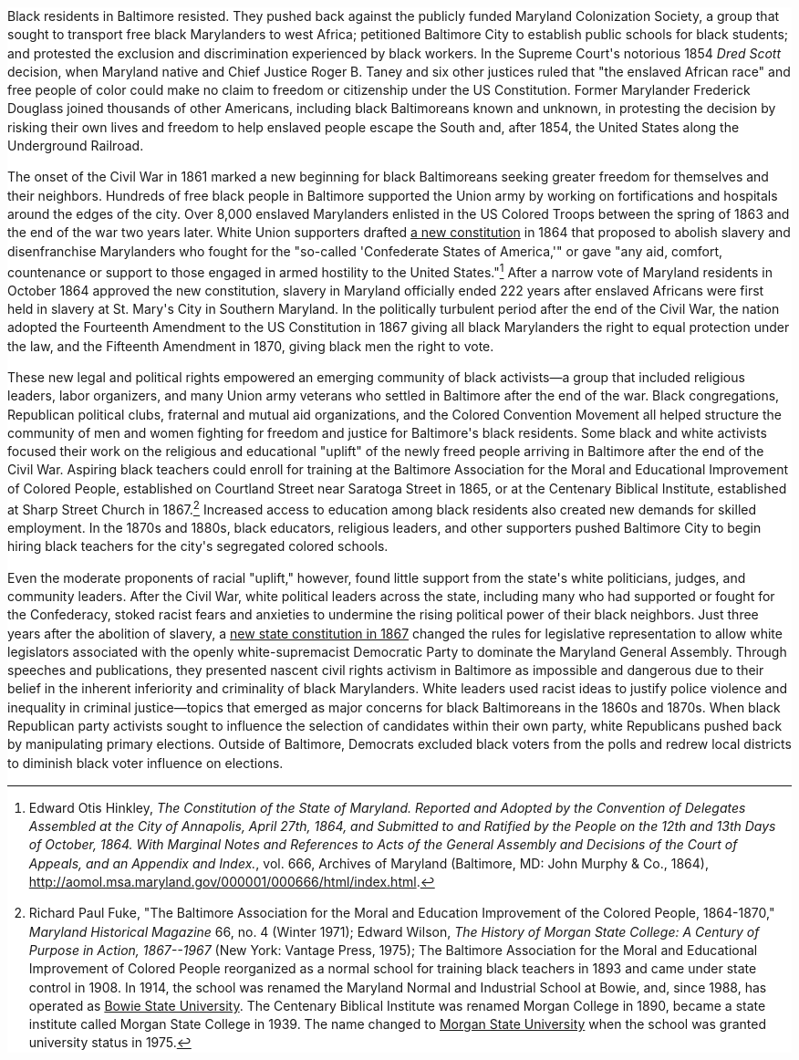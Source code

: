 Black residents in Baltimore resisted. They pushed back against the publicly funded Maryland Colonization Society, a group that sought to transport free black Marylanders to west Africa; petitioned Baltimore City to establish public schools for black students; and protested the exclusion and discrimination experienced by black workers. In the Supreme Court's notorious 1854 *Dred Scott* decision, when Maryland native and Chief Justice Roger B. Taney and six other justices ruled that "the enslaved African race" and free people of color could make no claim to freedom or citizenship under the US Constitution. Former Marylander Frederick Douglass joined thousands of other Americans, including black Baltimoreans known and unknown, in protesting the decision by risking their own lives and freedom to help enslaved people escape the South and, after 1854, the United States along the Underground Railroad.

The onset of the Civil War in 1861 marked a new beginning for black Baltimoreans seeking greater freedom for themselves and their neighbors. Hundreds of free black people in Baltimore supported the Union army by working on fortifications and hospitals around the edges of the city. Over 8,000 enslaved Marylanders enlisted in the US Colored Troops between the spring of 1863 and the end of the war two years later. White Union supporters drafted [a new constitution](https://en.wikipedia.org/wiki/Maryland_Constitution_of_1864) in 1864 that proposed to abolish slavery and disenfranchise Marylanders who fought for the "so-called 'Confederate States of America,'" or gave "any aid, comfort, countenance or support to those engaged in armed hostility to the United States."[^2] After a narrow vote of Maryland residents in October 1864 approved the new constitution, slavery in Maryland officially ended 222 years after enslaved Africans were first held in slavery at St. Mary's City in Southern Maryland. In the politically turbulent period after the end of the Civil War, the nation adopted the Fourteenth Amendment to the US Constitution in 1867 giving all black Marylanders the right to equal protection under the law, and the Fifteenth Amendment in 1870, giving black men the right to vote.

These new legal and political rights empowered an emerging community of black activists—a group that included religious leaders, labor organizers, and many Union army veterans who settled in Baltimore after the end of the war. Black congregations, Republican political clubs, fraternal and mutual aid organizations, and the Colored Convention Movement all helped structure the community of men and women fighting for freedom and justice for Baltimore's black residents. Some black and white activists focused their work on the religious and educational "uplift" of the newly freed people arriving in Baltimore after the end of the Civil War. Aspiring black teachers could enroll for training at the Baltimore Association for the Moral and Educational Improvement of Colored People, established on Courtland Street near Saratoga Street in 1865, or at the Centenary Biblical Institute, established at Sharp Street Church in 1867.[^3] Increased access to education among black residents also created new demands for skilled employment. In the 1870s and 1880s, black educators, religious leaders, and other supporters pushed Baltimore City to begin hiring black teachers for the city's segregated colored schools.

Even the moderate proponents of racial "uplift," however, found little support from the state's white politicians, judges, and community leaders. After the Civil War, white political leaders across the state, including many who had supported or fought for the Confederacy, stoked racist fears and anxieties to undermine the rising political power of their black neighbors. Just three years after the abolition of slavery, a [new state constitution in 1867](https://en.wikipedia.org/wiki/Maryland_Constitution_of_1864) changed the rules for legislative representation to allow white legislators associated with the openly white-supremacist Democratic Party to dominate the Maryland General Assembly. Through speeches and publications, they presented nascent civil rights activism in Baltimore as impossible and dangerous due to their belief in the inherent inferiority and criminality of black Marylanders. White leaders used racist ideas to justify police violence and inequality in criminal justice—topics that emerged as major concerns for black Baltimoreans in the 1860s and 1870s. When black Republican party activists sought to influence the selection of candidates within their own party, white Republicans pushed back by manipulating primary elections. Outside of Baltimore, Democrats excluded black voters from the polls and redrew local districts to diminish black voter influence on elections.


[^1]: Patrick H. Breen, \"Nat Turner\'s Revolt (1831),\" *Encyclopedia Virginia* (Virginia Foundation for the Humanities, 2018).
[^2]: Edward Otis Hinkley, *The Constitution of the State of Maryland. Reported and Adopted by the Convention of Delegates Assembled at the City of Annapolis, April 27th, 1864, and Submitted to and Ratified by the People on the 12th and 13th Days of October, 1864. With Marginal Notes and References to Acts of the General Assembly and Decisions of the Court of Appeals, and an Appendix and Index.*, vol. 666, Archives of Maryland (Baltimore, MD: John Murphy & Co., 1864), <http://aomol.msa.maryland.gov/000001/000666/html/index.html>.
[^3]: Richard Paul Fuke, "The Baltimore Association for the Moral and Education Improvement of the Colored People, 1864-1870," *Maryland Historical Magazine* 66, no. 4 (Winter 1971); Edward Wilson, *The History of Morgan State College: A Century of Purpose in Action, 1867--1967* (New York: Vantage Press, 1975); The Baltimore Association for the Moral and Educational Improvement of Colored People reorganized as a normal school for training black teachers in 1893 and came under state control in 1908. In 1914, the school was renamed the Maryland Normal and Industrial School at Bowie, and, since 1988, has operated as [Bowie State University](https://en.wikipedia.org/wiki/Bowie_State_University). The Centenary Biblical Institute was renamed Morgan College in 1890, became a state institute called Morgan State College in 1939. The name changed to [Morgan State University](https://en.wikipedia.org/wiki/Morgan_State_University) when the school was granted university status in 1975.
[^4]: Seth Rockman, *Scraping by: Wage Labor, Slavery, and Survival in Early Baltimore* (Baltimore, MD: Johns Hopkins University Press, 2010), 34.
[^5]: Amrita Chakrabarti Myers, *Forging Freedom: Black Women and the Pursuit of Liberty in Antebellum Charleston* (Durham: University of North Carolina Press, 2011), 120.
[^6]: Maryland State Archives and University of Maryland, College Park, "A Guide to the History of Slavery in Maryland" (Annapolis: Maryland State Archives, 2007), 10.
[^7]: Ibid., 10.
[^8]: Rockman, *Scraping By*, 65.
[^9]: Christopher Phillips, *Freedom's Port: The African American Community of Baltimore, 1790--1860* (Chicago: University of Illinois Press, 1997), 104--5. City code required alleys to be no wider than 12 feet.
[^10]: Myers, *Forging Freedom*, 120, 138.
[^11]: Lawrence H. Mamiya, "A Social History of the Bethel African Methodist Episcopal Church in Baltimore: The House of God and the Struggle for Freedom," in *Portraits of Twelve Religious Communities*, ed. James P. Wind and James W. Lewis, vol. 1, American Congregations (Chicago, IL: University of Chicago Press, 1994), 239--40.
[^12]: Camille Heung, "Myers, Isaac (1835-1891) \| the Black Past: Remembered and Reclaimed," *BlackPast.org* (http://www.blackpast.org/aah/myers-isaac-1835-1891); Bettye C. Thomas, "A Nineteenth Century Black Operated Shipyard, 1866--1884: Reflections Upon Its Inception and Ownership," *The Journal of Negro History* 59, no. 1 (January 1974): 1--12, doi:[10.2307/2717136](https://doi.org/10.2307/2717136).
[^13]: Frederick Douglass and William Lloyd Garrison, *Narrative of the Life of Frederick Douglass, an American Slave* (Boston: Anti-Slavery Office, 1845), 34.
[^14]: T. Stephen Whitman, *The Price of Freedom: Slavery and Manumission in Baltimore and Early National Maryland* (Lexington: University Press of Kentucky, 2015), 164.
[^15]: Maryland State Archives and University of Maryland, College Park, "A Guide to the History of Slavery in Maryland," 10.
[^16]: Howard S. Baum, *Brown in Baltimore* (Ithaca, NY: Cornell University Press, 2011), 25.
[^17]: T. Stephen Whitman, *Challenging Slavery in the Chesapeake: Black and White Resistance to Human Bondage, 17751865* (Baltimore, MD: The Maryland Historical Society, 2006), 120.
[^18]: Sarah Katz, "Rumors of Rebellion: Fear of a Slave Uprising in Post--Nat Turner Baltimore," *Maryland Historical Magazine* 89, no. 3 (Fall 1994): 329.
[^19]: Whitman, *Challenging Slavery in the Chesapeake*, 128.
[^20]: "An Act Relating to Free Negroes and Slaves," March 1832; "An Act Regulating the Admission of Attorneys to Practice Law in the Several Courts of This State," March 1832, which restricted the right to become a lawyer in Maryland to white men; Jeffrey Richardson Brackett, *The Negro in Maryland: A Study of the Institution of Slavery* (Baltimore, MD: N. Murray, publication agent, Johns Hopkins University, 1889), 236--38.
[^21]: Whitman, *Challenging Slavery in the Chesapeake*, 128; Phillips, *Freedom's Port*, 191--95.
[^22]: Ibid., 103.
[^23]: Carter Godwin Woodson, *The History of the Negro Church* (Washington, DC: Associated Publishers, 1921).
[^24]: J. Gordon Melton, "African American Methodism in the M. E. Tradition: The Case of Sharp Street (Baltimore)," *The North Star* 8, no. 2; Dorothy M. Dougherty, "Sharp Street Memorial United Methodist Church and Community House," Maryland Inventory of Historic Properties Form B-2963 (Crownsville, MD: Maryland Historical Trust, 1978 and 1981), 8.1--3.
[^25]: Ibid., 18.
[^26]: Mamiya, "A Social History of the Bethel African Methodist Episcopal Church in Baltimore," 230.
[^27]: Ibid., 240.
[^28]: Christopher William Phillips, "\"Negroes and Other Slaves\": The African-American Community of Baltimore, 1790--1860" (Athens: PhD diss., University of Georgia, 1992), 7.
[^29]: Whitman, *Challenging Slavery in the Chesapeake*, 135.
[^30]: Diane Batts Morrow, *Persons of Color and Religious at the Same Time: The Oblate Sisters of Providence, 1828--1860* (Durham: University of North Carolina Press, 2002), 139; Diane Batts Morrow, "The Oblate Sisters of Providence: Issues of Black and Female Agency in Their Antebellum Experience, 1828--1860" (PhD diss., University of Georgia, 1996).
[^31]: Morrow, *Persons of Color and Religious at the Same Time*, 16.
[^32]: Ibid., 139.
[^33]: Christopher Phillips, *Freedom's Port: The African American Community of Baltimore, 1790-1860* (Chicago: University of Illinois Press, 1997), 128--129.
[^34]: Ibid., 131--133; Rachel Gallaher, "Coker, Daniel (1780-1846)," The Black Past: Remembered and Reclaimed, accessed October 9, 2018, <https://blackpast.org/aah/coker-daniel-1780-1846>; "William Watkins (b. circa 1803 - d. circa 1858), MSA SC 5496-002535," Archives of Maryland (Biographical Series), July 8, 2011, <http://msa.maryland.gov/msa/speccol/sc5400/sc5496/002500/002535/html/002535.html>.
[^35]: Baum, *Brown in Baltimore*, 25--26; Bettye Gardner, "Ante-Bellum Black Education in Baltimore," *Maryland Historical Magazine* 71, no. 3 (1976).
[^36]: Davis, *A Narrative of the Life of Rev. Noah Davis, a Colored Man*; Hilary J. Moss, "Education's Enclave: Baltimore, Maryland," in *Schooling Citizens: The Struggle for African American Education in Antebellum America* (Chicago, IL: University of Chicago Press, 2010), 63--124.
[^37]: Barbara Jeanne Fields, *Slavery and Freedom on the Middle Ground: Maryland During the Nineteenth Century* (New Haven, CT: Yale University Press, 1985), 39.
[^38]: Whitman, *Challenging Slavery in the Chesapeake*, 148.
[^39]: P. Gabrielle Foreman, Sarah Patterson, and Jim Casey, "Introduction to the Colored Conventions Movement," Colored Conventions Project: Bringing Nineteenth-Century Black Organizing to Digital Life, accessed November 6, 2018, <http://coloredconventions.org/introduction-to-movement>.
[^40]: Whitman, *Challenging Slavery in the Chesapeake*, 143.
[^41]: P. Gabrielle Foreman and Colored Conventions Project Team, "Colored Conventions: Bringing Nineteenth-Century Black Organizing to Digital Life" (http://coloredconventions.org/, 2016).
[^42]: "An Act Relating to the People of Color in This State." March 1832; Maryland State Archives, "Maryland State Colonization Society Overview," 2012, 1.
[^43]: Phillips, *Freedom's Port*, 226.
[^44]: C. Peter Ripley, *The Black Abolitionist Papers: Canada, 1830-1865*, vol. 2 (Chapel Hill, NC: University of North Carolina Press, 1986), 234.
[^45]: "Maryland State Colonization Convention," *The Sun*, June 1841, 1.
[^46]: Maryland State Archives, "Maryland State Colonization Society Overview," 3.
[^47]: Phillips, *Freedom's Port*, 226.
[^48]: Maryland State Archives, "Maryland State Colonization Society Overview," 3--4.
[^49]: Maryland State Archives and University of Maryland, College Park, "A Guide to the History of Slavery in Maryland," 12.
[^50]: Robert J. Brugger, *Maryland, A Middle Temperament: 1634--1980* (Baltimore, MD: Johns Hopkins University Press, 1996), 167.
[^51]: John Shoemaker Tyson and Citizen of Baltimore, *Life of Elisha Tyson, the Philanthropist* (Baltimore: Printed by B. Lundy, 1825).
[^52]: Phillips, *Freedom's Port*, 16--26.
[^53]: E.H.T. Traceries, "African American Historic Survey Districts - Baltimore County," (*Baltimore County Government*, April 2016), http://www.baltimorecountymd.gov/Agencies/planning/historic\_preservation/maps\_and\_research\_links/historicsurveydistricts.html.
[^54]: Whitman, *Challenging Slavery in the Chesapeake*, 115-120; Lundy had established his newspaper in January 1821 in Mount Pleasant, Ohio, after purchasing *The Emancipator* from Elihu Embree.
[^55]: William Still, *The Underground Rail Road: A Record of Facts, Authentic Narratives, Letters, &C., Narrating the Hardships, Hair-Breadth Escapes, and Death Struggles of the Slaves in Their Efforts for Freedom, as Related by Themselves and Others or Witnessed by the Author : Together with Sketches of Some of the Largest Stockholders and Most Liberal Aiders and Advisers of the Road* (Porter & Coates, 1872), 136.
[^56]: Maryland State Archives, "Flight to Freedom: Slavery and the Underground Railroad in Maryland" (http://msa.maryland.gov/msa/mdslavery/html/antebellum/ba.html, December 2010).
[^57]: Maryland Public Television, "Pathways to Freedom \| Underground Railroad Library \| Museums and Historical Sites" (http://pathways.thinkport.org/library/sites4.cfm, 2002).
[^58]: Katz, "Rumors of Rebellion," 330--31.
[^59]: Joseph C. Lovejoy, *Memoir of Rev. Charles T. Torrey Who Died in the Penitentiary of Maryland, Where He Was Confined for Showing Mercy to the Poor* (Boston: J.P. Jewett & Co., 1847).
[^60]: Whitman, *Challenging Slavery in the Chesapeake*, 172--73.
[^61]: Talbot Anne Kuhn, "Maryland and the Moderate Conundrum: Free Black Policy in an Antebellum Border State" (Master's thesis, University of Maryland, Baltimore County, 2015).
[^62]: William T. Alexander, *History of the Colored Race in America.* (Kansas City, MO: Palmetto Pub. Co., 1887), 208.
[^63]: The history of Baltimore Jail and slavery is discussed in greater detail in the Explore Baltimore Heritage on the [Warden's House on Madison Street](https://explore.baltimoreheritage.org/items/show/586).
[^64]: Mamiya, "A Social History of the Bethel African Methodist Episcopal Church in Baltimore," 240--41.
[^65]: W. A. Low, "The Freedmen's Bureau and Civil Rights in Maryland," *The Journal of Negro History* 37, no. 3 (July 1952): 221--47, doi:[10.2307/2715492](https://doi.org/10.2307/2715492).
[^66]: Charles W. Mitchell, *Maryland Voices of the Civil War* (Baltimore, MD: Johns Hopkins University Press, 2007), 357--364, 400--434.
[^67]: The Thirteenth Amendment took effect on December 18, 1865.
[^68]: Charles Olmsted, "In Re Turner (1867)," *Legal History Publications*, January 2005.
[^69]: The Fourteenth Amendment took effect on July 9, 1868, and the Fifteenth Amendment on March 30, 1870. The Maryland State Legislature voted to ratify both amendments nearly a century after they came into effect: April 4, 1959, for the Fourteenth and May 7, 1973, for the Fifteenth.
[^70]: US Census, 1870; 1880; 1900; These figures, based on the US Census, likely understate the true scale of Baltimore's growing Black community. Fuke looked at the growth in Black households listed in Woods' City Directory, noting that "the number of black householders listed... tripled from 4,000 to 12,000" between 1864 and 1871 (112).
[^71]: Richard Paul Fuke, *Imperfect Equality: African Americans and the Confines of White Racial Attitudes in Post-Emancipation Maryland* (New York: Fordham University Press, 1999), 206--7.
[^72]: "The Admission of Negroes as Witnesses," *The Sun*, January 25, 1867.
[^73]: Maryland State Archives, "210 East Lexington: The Douglass Institute," The African American Community and Historic Sites in Baltimore, December 1994, <https://msa.maryland.gov/msa/stagser/s1259/121/6050/html/0006.html>.
[^74]: Maryland State Archives, "210 East Lexington: The Douglass Institute," The African American Community and Historic Sites in Baltimore, December 1994, <https://msa.maryland.gov/msa/stagser/s1259/121/6050/html/0006.html>. "Local Matters: Dedication of the Gregory Aged (Colored) Women's Home," *The Sun*, July 22, 1867. Mamiya, "A Social History of the Bethel African Methodist Episcopal Church in Baltimore," 241--42.
[^75]: Fuke, *Imperfect Equality*, 115.
[^76]: National Historic Landmarks Program, "Civil Rights in America: A Framework for Identifying Significant Sites" (Washington, DC: National Historic Landmarks Program, National Park Service, 2008), 7.
[^77]: "Equal-Rights League--Demands of a Colored Convention," *The Sun*, February 1880, 4.
[^78]: Ibid.
[^79]: David S. Bogen, "Precursors of Rosa Parks: Maryland Transportation Cases Between the Civil War and the Beginning of World War I," *Maryland Law Review* 63, no. 4 (2004), 733.
[^80]: "Admitted to The Bar. Decision in the Wilson Case," *The Sun*, March 20, 1885.
[^81]: Douglas W. Bristol Jr., *Knights of the Razor: Black Barbers in Slavery and Freedom* (Baltimore, MD: Johns Hopkins University Press, 2010), 103--4.
[^82]: Thomas, "A Nineteenth Century Black Operated Shipyard, 1866-1884"; Frank Towers, "Job Busting at Baltimore Shipyards: Racial Violence in the Civil War-Era South," *The Journal of Southern History* 66, no. 2 (May 2000): 221--56, doi:[10.2307/2587658](https://doi.org/10.2307/2587658).
[^83]: Fuke, *Imperfect Equality*, 131.
[^84]: Ibid., 131.
[^85]: Baum, *Brown in Baltimore*, 25--26.
[^86]: Low, "The Freedmen's Bureau and Civil Rights in Maryland," 226; Fuke, *Imperfect Equality*, 117.
[^87]: W. A. Low, "The Freedmen's Bureau and Education in Maryland," *Maryland Historical Magazine* 47, no. 1 (March 1952); Low, "The Freedmen's Bureau and Civil Rights in Maryland," 247.
[^88]: Angela D. Johnson, "The Strayer Survey and the Colored Schools of Baltimore City, 1923--1943" (Master's Thesis, Morgan State University, 2012), 10.
[^89]: Ibid., 10.
[^90]: Mamiya, "A Social History of the Bethel African Methodist Episcopal Church in Baltimore," 244.
[^91]: Johnson, "The Strayer Survey and the Colored Schools of Baltimore City, 1923--1943," 11.